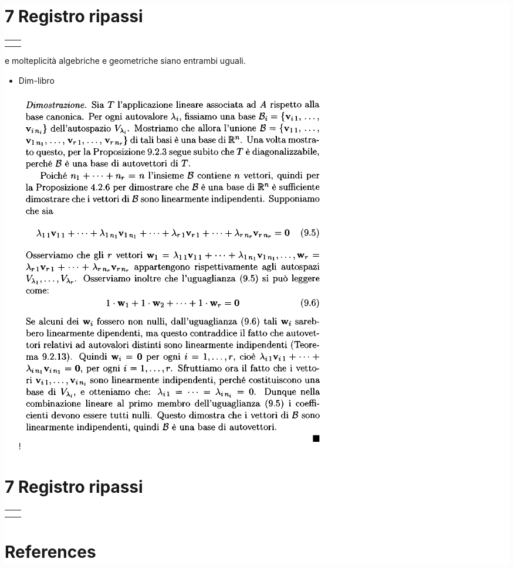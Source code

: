 
# 7 Registro ripassi

|  |  |
| --- | --- |
|  |  |
|  |  |
e molteplicità algebriche e geometriche siano entrambi uguali.

- Dim-libro

    !<img src="/images/notes/image/universita/ex-notion/Cambio di Base e Autovalori/Untitled 10.png" alt="image/universita/ex-notion/Cambio di Base e Autovalori/Untitled 10">


# 7 Registro ripassi

|  |  |
| --- | --- |
|  |  |
|  |  |

# References